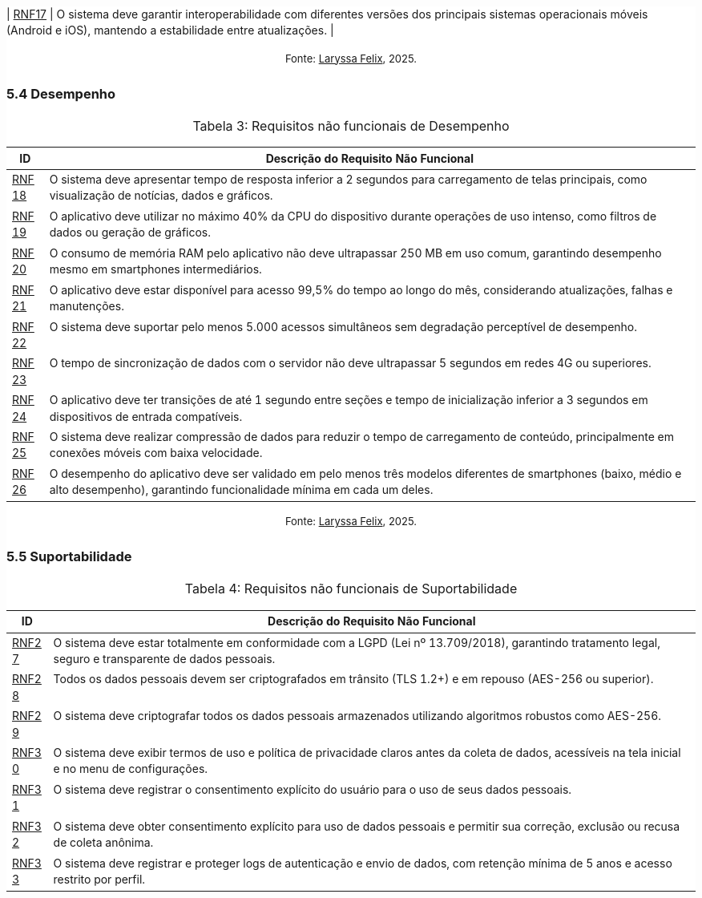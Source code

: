 | [RNF17](https://requisitos-de-software.github.io/2025.1-IBGE/elicitacao/Requisitos/#1-versao-oficial)  | O sistema deve garantir interoperabilidade com diferentes versões dos principais sistemas operacionais móveis (Android e iOS), mantendo a estabilidade entre atualizações. |

<font size="2"><p style="text-align: center">Fonte: [Laryssa Felix](https://github.com/felixlaryssa), 2025.</p></font>


### 5.4 Desempenho

<font size="3"><p style="text-align: center">Tabela 3: Requisitos não funcionais de Desempenho</p></font>

| **ID** | **Descrição do Requisito Não Funcional**                                                                                                                                               |
| ------ | -------------------------------------------------------------------------------------------------------------------------------------------------------------------------------------- |
| [RNF18](https://requisitos-de-software.github.io/2025.1-IBGE/elicitacao/Requisitos/#1-versao-oficial)   | O sistema deve apresentar tempo de resposta inferior a 2 segundos para carregamento de telas principais, como visualização de notícias, dados e gráficos.                              |
| [RNF19](https://requisitos-de-software.github.io/2025.1-IBGE/elicitacao/Requisitos/#1-versao-oficial)   | O aplicativo deve utilizar no máximo 40% da CPU do dispositivo durante operações de uso intenso, como filtros de dados ou geração de gráficos.                                         |
| [RNF20](https://requisitos-de-software.github.io/2025.1-IBGE/elicitacao/Requisitos/#1-versao-oficial)   | O consumo de memória RAM pelo aplicativo não deve ultrapassar 250 MB em uso comum, garantindo desempenho mesmo em smartphones intermediários.                                          |
| [RNF21](https://requisitos-de-software.github.io/2025.1-IBGE/elicitacao/Requisitos/#1-versao-oficial)   | O aplicativo deve estar disponível para acesso 99,5% do tempo ao longo do mês, considerando atualizações, falhas e manutenções.                                                        |
| [RNF22](https://requisitos-de-software.github.io/2025.1-IBGE/elicitacao/Requisitos/#1-versao-oficial)   | O sistema deve suportar pelo menos 5.000 acessos simultâneos sem degradação perceptível de desempenho.                                                                                 |
| [RNF23](https://requisitos-de-software.github.io/2025.1-IBGE/elicitacao/Requisitos/#1-versao-oficial)   | O tempo de sincronização de dados com o servidor não deve ultrapassar 5 segundos em redes 4G ou superiores.                                                                            |
| [RNF24](https://requisitos-de-software.github.io/2025.1-IBGE/elicitacao/Requisitos/#1-versao-oficial)   |  O aplicativo deve ter transições de até 1 segundo entre seções e tempo de inicialização inferior a 3 segundos em dispositivos de entrada compatíveis.  |
| [RNF25](https://requisitos-de-software.github.io/2025.1-IBGE/elicitacao/Requisitos/#1-versao-oficial)  | O sistema deve realizar compressão de dados para reduzir o tempo de carregamento de conteúdo, principalmente em conexões móveis com baixa velocidade.                                  |
| [RNF26](https://requisitos-de-software.github.io/2025.1-IBGE/elicitacao/Requisitos/#1-versao-oficial)   | O desempenho do aplicativo deve ser validado em pelo menos três modelos diferentes de smartphones (baixo, médio e alto desempenho), garantindo funcionalidade mínima em cada um deles. |

 <font size="2"><p style="text-align: center">Fonte: [Laryssa Felix](https://github.com/felixlaryssa), 2025.</p></font>

### 5.5 Suportabilidade

<font size="3"><p style="text-align: center">Tabela 4: Requisitos não funcionais de Suportabilidade</p></font>

| **ID** | **Descrição do Requisito Não Funcional**                                                                                                                       |
| ------ | -------------------------------------------------------------------------------------------------------------------------------------------------------------- |
| [RNF27](https://requisitos-de-software.github.io/2025.1-IBGE/elicitacao/Requisitos/#1-versao-oficial)   | O sistema deve estar totalmente em conformidade com a LGPD (Lei nº 13.709/2018), garantindo tratamento legal, seguro e transparente de dados pessoais. |
| [RNF28](https://requisitos-de-software.github.io/2025.1-IBGE/elicitacao/Requisitos/#1-versao-oficial)   | Todos os dados pessoais devem ser criptografados em trânsito (TLS 1.2+) e em repouso (AES-256 ou superior). |
| [RNF29](https://requisitos-de-software.github.io/2025.1-IBGE/elicitacao/Requisitos/#1-versao-oficial)  | O sistema deve criptografar todos os dados pessoais armazenados utilizando algoritmos robustos como AES-256.                                                   |
| [RNF30](https://requisitos-de-software.github.io/2025.1-IBGE/elicitacao/Requisitos/#1-versao-oficial)   | O sistema deve exibir termos de uso e política de privacidade claros antes da coleta de dados, acessíveis na tela inicial e no menu de configurações.
| [RNF31](https://requisitos-de-software.github.io/2025.1-IBGE/elicitacao/Requisitos/#1-versao-oficial)   | O sistema deve registrar o consentimento explícito do usuário para o uso de seus dados pessoais.                                                               |
| [RNF32](https://requisitos-de-software.github.io/2025.1-IBGE/elicitacao/Requisitos/#1-versao-oficial)   | O sistema deve obter consentimento explícito para uso de dados pessoais e permitir sua correção, exclusão ou recusa de coleta anônima.                                       |
| [RNF33](https://requisitos-de-software.github.io/2025.1-IBGE/elicitacao/Requisitos/#1-versao-oficial)  | O sistema deve registrar e proteger logs de autenticação e envio de dados, com retenção mínima de 5 anos e acesso restrito por perfil.|